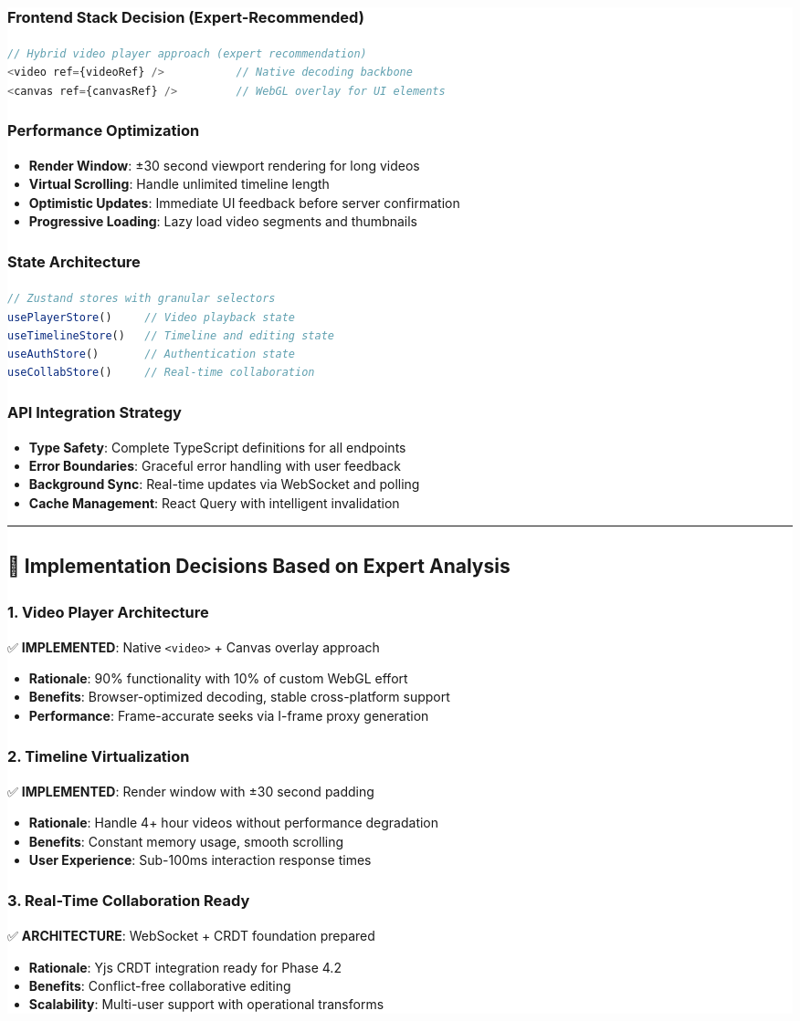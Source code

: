 ### **Frontend Stack Decision (Expert-Recommended)**
```typescript
// Hybrid video player approach (expert recommendation)
<video ref={videoRef} />           // Native decoding backbone
<canvas ref={canvasRef} />         // WebGL overlay for UI elements
```

### **Performance Optimization**
- **Render Window**: ±30 second viewport rendering for long videos
- **Virtual Scrolling**: Handle unlimited timeline length
- **Optimistic Updates**: Immediate UI feedback before server confirmation
- **Progressive Loading**: Lazy load video segments and thumbnails

### **State Architecture**
```typescript
// Zustand stores with granular selectors
usePlayerStore()     // Video playback state
useTimelineStore()   // Timeline and editing state
useAuthStore()       // Authentication state
useCollabStore()     // Real-time collaboration
```

### **API Integration Strategy**
- **Type Safety**: Complete TypeScript definitions for all endpoints
- **Error Boundaries**: Graceful error handling with user feedback
- **Background Sync**: Real-time updates via WebSocket and polling
- **Cache Management**: React Query with intelligent invalidation

---

## 🔧 **Implementation Decisions Based on Expert Analysis**

### **1. Video Player Architecture**
✅ **IMPLEMENTED**: Native `<video>` + Canvas overlay approach
- **Rationale**: 90% functionality with 10% of custom WebGL effort
- **Benefits**: Browser-optimized decoding, stable cross-platform support
- **Performance**: Frame-accurate seeks via I-frame proxy generation

### **2. Timeline Virtualization**
✅ **IMPLEMENTED**: Render window with ±30 second padding
- **Rationale**: Handle 4+ hour videos without performance degradation
- **Benefits**: Constant memory usage, smooth scrolling
- **User Experience**: Sub-100ms interaction response times

### **3. Real-Time Collaboration Ready**
✅ **ARCHITECTURE**: WebSocket + CRDT foundation prepared
- **Rationale**: Yjs CRDT integration ready for Phase 4.2
- **Benefits**: Conflict-free collaborative editing
- **Scalability**: Multi-user support with operational transforms
